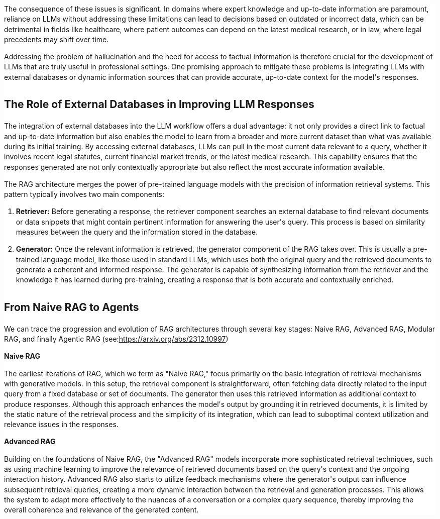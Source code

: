 The consequence of these issues is significant. In domains where expert knowledge and up-to-date information are paramount, reliance on LLMs without addressing these limitations can lead to decisions based on outdated or incorrect data, which can be detrimental in fields like healthcare, where patient outcomes can depend on the latest medical research, or in law, where legal precedents may shift over time.

Addressing the problem of hallucination and the need for access to factual information is therefore crucial for the development of LLMs that are truly useful in professional settings. One promising approach to mitigate these problems is integrating LLMs with external databases or dynamic information sources that can provide accurate, up-to-date context for the model's responses. 

## The Role of External Databases in Improving LLM Responses

The integration of external databases into the LLM workflow offers a dual advantage: it not only provides a direct link to factual and up-to-date information but also enables the model to learn from a broader and more current dataset than what was available during its initial training. By accessing external databases, LLMs can pull in the most current data relevant to a query, whether it involves recent legal statutes, current financial market trends, or the latest medical research. This capability ensures that the responses generated are not only contextually appropriate but also reflect the most accurate information available.

The RAG architecture merges the power of pre-trained language models with the precision of information retrieval systems. This pattern typically involves two main components:

1. **Retriever:** Before generating a response, the retriever component searches an external database to find relevant documents or data snippets that might contain pertinent information for answering the user's query. This process is based on similarity measures between the query and the information stored in the database.

2. **Generator:** Once the relevant information is retrieved, the generator component of the RAG takes over. This is usually a pre-trained language model, like those used in standard LLMs, which uses both the original query and the retrieved documents to generate a coherent and informed response. The generator is capable of synthesizing information from the retriever and the knowledge it has learned during pre-training, creating a response that is both accurate and contextually enriched.

## From Naive RAG to Agents 

We can trace the progression and evolution of RAG architectures through several key stages: Naive RAG, Advanced RAG, Modular RAG, and finally Agentic RAG (see:https://arxiv.org/abs/2312.10997)

**Naive RAG**   

The earliest iterations of RAG, which we term as "Naive RAG," focus primarily on the basic integration of retrieval mechanisms with generative models. In this setup, the retrieval component is straightforward, often fetching data directly related to the input query from a fixed database or set of documents. The generator then uses this retrieved information as additional context to produce responses. Although this approach enhances the model's output by grounding it in retrieved documents, it is limited by the static nature of the retrieval process and the simplicity of its integration, which can lead to suboptimal context utilization and relevance issues in the responses.

**Advanced RAG**   

Building on the foundations of Naive RAG, the "Advanced RAG" models incorporate more sophisticated retrieval techniques, such as using machine learning to improve the relevance of retrieved documents based on the query's context and the ongoing interaction history. Advanced RAG also starts to utilize feedback mechanisms where the generator's output can influence subsequent retrieval queries, creating a more dynamic interaction between the retrieval and generation processes. This allows the system to adapt more effectively to the nuances of a conversation or a complex query sequence, thereby improving the overall coherence and relevance of the generated content.
